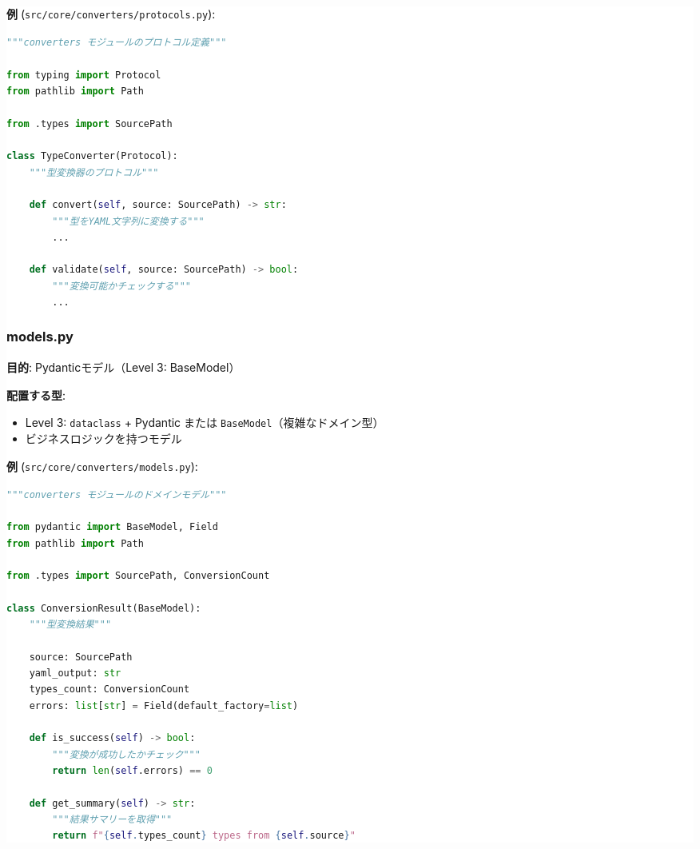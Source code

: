 **例** (`src/core/converters/protocols.py`):

```python
"""converters モジュールのプロトコル定義"""

from typing import Protocol
from pathlib import Path

from .types import SourcePath

class TypeConverter(Protocol):
    """型変換器のプロトコル"""

    def convert(self, source: SourcePath) -> str:
        """型をYAML文字列に変換する"""
        ...

    def validate(self, source: SourcePath) -> bool:
        """変換可能かチェックする"""
        ...
```

### models.py

**目的**: Pydanticモデル（Level 3: BaseModel）

**配置する型**:

- Level 3: `dataclass` + Pydantic または `BaseModel`（複雑なドメイン型）
- ビジネスロジックを持つモデル

**例** (`src/core/converters/models.py`):

```python
"""converters モジュールのドメインモデル"""

from pydantic import BaseModel, Field
from pathlib import Path

from .types import SourcePath, ConversionCount

class ConversionResult(BaseModel):
    """型変換結果"""

    source: SourcePath
    yaml_output: str
    types_count: ConversionCount
    errors: list[str] = Field(default_factory=list)

    def is_success(self) -> bool:
        """変換が成功したかチェック"""
        return len(self.errors) == 0

    def get_summary(self) -> str:
        """結果サマリーを取得"""
        return f"{self.types_count} types from {self.source}"
```
